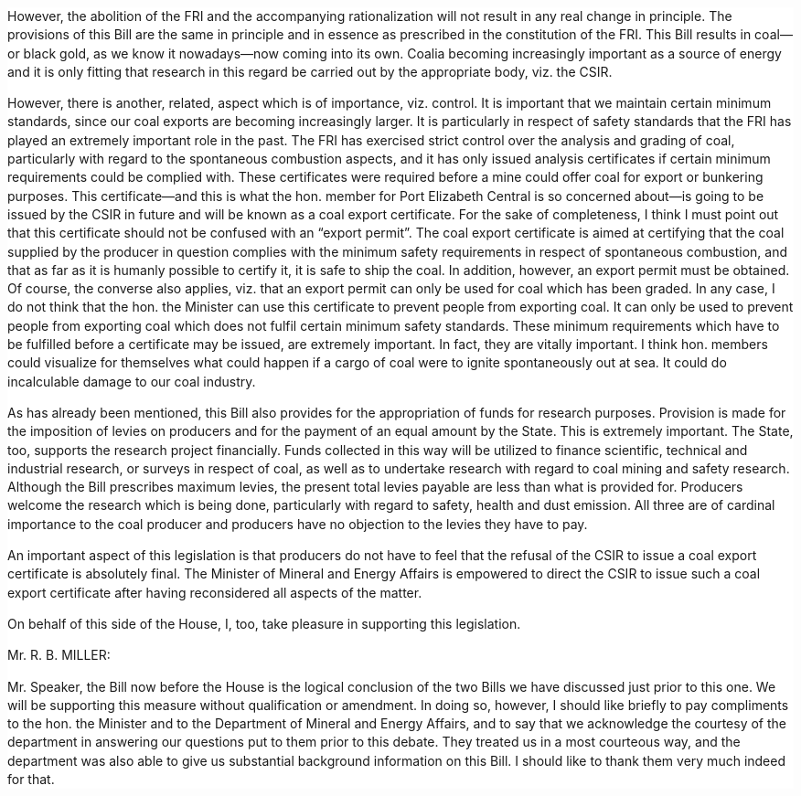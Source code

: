 <p>However, the abolition of the FRI and the accompanying rationalization will not result in any real change in principle. The provisions of this Bill are the same in principle and in essence as prescribed in the constitution of the FRI. This Bill results in coal&#x2014;or black gold, as we know it nowadays&#x2014;now coming into its own. Coalia becoming increasingly important as a source of energy and it is only fitting that research in this regard be carried out by the appropriate body, viz. the CSIR.</p>

<p>However, there is another, related, aspect which is of importance, viz. control. It is important that we maintain certain minimum standards, since our coal exports are becoming increasingly larger. It is particularly in respect of safety standards that the FRI has played an extremely important role in the past. The FRI has exercised strict control over the analysis and grading of coal, particularly with regard to the spontaneous combustion aspects, and it has only issued analysis certificates if certain minimum requirements could be complied with. These certificates were required before a mine could offer coal for export or bunkering purposes. This certificate&#x2014;and this is what the hon. member for Port Elizabeth Central is so concerned about&#x2014;is going to be issued by the CSIR in future and will be known as a coal export certificate. For the sake of completeness, I think I must point out that this certificate should not be confused with an &#x201C;export permit&#x201D;. The coal export certificate is aimed at certifying that the coal supplied by the producer in question complies with the minimum safety requirements in respect of spontaneous combustion, and that as far as it is humanly possible to certify it, it is safe to ship the coal. In addition, however, an export permit must be obtained. Of course, the converse also applies, viz. that an export permit can only be used for coal which has been graded. In any case, I do not think that the hon. the Minister can use this certificate to prevent people from exporting coal. It can only be used to prevent people from exporting coal which does not fulfil certain minimum safety standards. These minimum requirements which have to be fulfilled before a certificate may be issued, are extremely important. In fact, they are vitally important. I think hon. members could visualize for themselves what could happen if a cargo of coal were to ignite spontaneously out at sea. It could do incalculable damage to our coal industry.</p>

<p>As has already been mentioned, this Bill also provides for the appropriation of funds for research purposes. Provision is made for the imposition of levies on producers and for the payment of an equal amount by the State. This is extremely important. The State, too, supports the research project financially. Funds collected in this way will be utilized to finance scientific, technical and industrial research, or surveys in respect of coal, as well as to undertake research with regard to coal mining and safety research. Although the Bill prescribes maximum levies, the present total levies payable are less than what is provided for. Producers welcome the research which is being done, particularly with regard to safety, health and dust emission. All three are of cardinal importance to the coal producer and producers have no objection to the levies they have to pay.</p>

<p>An important aspect of this legislation is <span class="col_3531-3532" refersTo="page_0050"/>that producers do not have to feel that the refusal of the CSIR to issue a coal export certificate is absolutely final. The Minister of Mineral and Energy Affairs is empowered to direct the CSIR to issue such a coal export certificate after having reconsidered all aspects of the matter.</p>

<p>On behalf of this side of the House, I, too, take pleasure in supporting this legislation.</p>

</speech>

<speech by="#miller">

<from>Mr. <person refersTo="hansard_za">R. B. MILLER</person>:</from>

<p>Mr. Speaker, the Bill now before the House is the logical conclusion of the two Bills we have discussed just prior to this one. We will be supporting this measure without qualification or amendment. In doing so, however, I should like briefly to pay compliments to the hon. the Minister and to the Department of Mineral and Energy Affairs, and to say that we acknowledge the courtesy of the department in answering our questions put to them prior to this debate. They treated us in a most courteous way, and the department was also able to give us substantial background information on this Bill. I should like to thank them very much indeed for that.</p>
